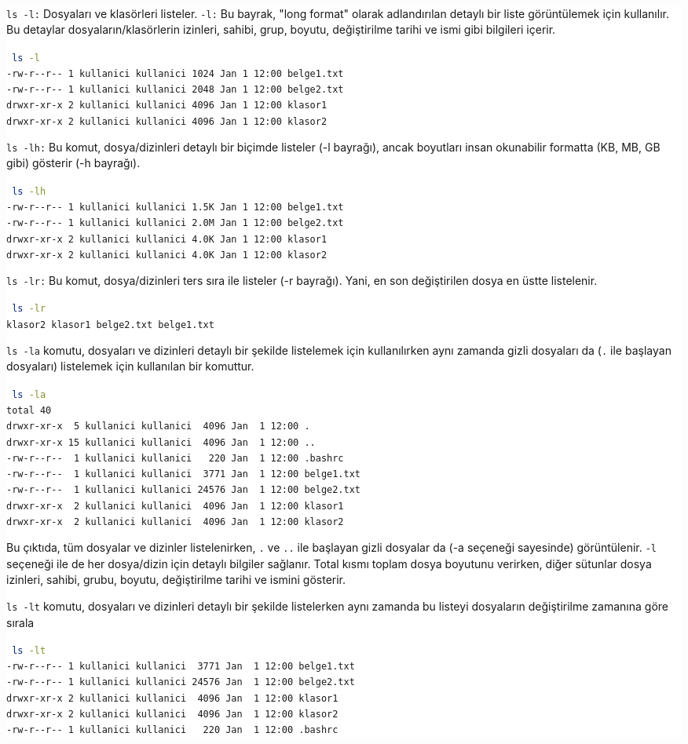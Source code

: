 `ls -l:` Dosyaları ve klasörleri listeler. `-l:` Bu bayrak, "long format" olarak adlandırılan detaylı bir liste görüntülemek için kullanılır. Bu detaylar dosyaların/klasörlerin izinleri, sahibi, grup, boyutu, değiştirilme tarihi ve ismi gibi bilgileri içerir.
```bash
 ls -l
-rw-r--r-- 1 kullanici kullanici 1024 Jan 1 12:00 belge1.txt
-rw-r--r-- 1 kullanici kullanici 2048 Jan 1 12:00 belge2.txt
drwxr-xr-x 2 kullanici kullanici 4096 Jan 1 12:00 klasor1
drwxr-xr-x 2 kullanici kullanici 4096 Jan 1 12:00 klasor2
```

`ls -lh:` Bu komut, dosya/dizinleri detaylı bir biçimde listeler (-l bayrağı), ancak boyutları insan okunabilir formatta (KB, MB, GB gibi) gösterir (-h bayrağı).
```bash
 ls -lh
-rw-r--r-- 1 kullanici kullanici 1.5K Jan 1 12:00 belge1.txt
-rw-r--r-- 1 kullanici kullanici 2.0M Jan 1 12:00 belge2.txt
drwxr-xr-x 2 kullanici kullanici 4.0K Jan 1 12:00 klasor1
drwxr-xr-x 2 kullanici kullanici 4.0K Jan 1 12:00 klasor2
```

`ls -lr:` Bu komut, dosya/dizinleri ters sıra ile listeler (-r bayrağı). Yani, en son değiştirilen dosya en üstte listelenir.
```bash
 ls -lr
klasor2 klasor1 belge2.txt belge1.txt
```

`ls -la` komutu, dosyaları ve dizinleri detaylı bir şekilde listelemek için kullanılırken aynı zamanda gizli dosyaları da (`.` ile başlayan dosyaları) listelemek için kullanılan bir komuttur.
```bash
 ls -la
total 40
drwxr-xr-x  5 kullanici kullanici  4096 Jan  1 12:00 .
drwxr-xr-x 15 kullanici kullanici  4096 Jan  1 12:00 ..
-rw-r--r--  1 kullanici kullanici   220 Jan  1 12:00 .bashrc
-rw-r--r--  1 kullanici kullanici  3771 Jan  1 12:00 belge1.txt
-rw-r--r--  1 kullanici kullanici 24576 Jan  1 12:00 belge2.txt
drwxr-xr-x  2 kullanici kullanici  4096 Jan  1 12:00 klasor1
drwxr-xr-x  2 kullanici kullanici  4096 Jan  1 12:00 klasor2
```
Bu çıktıda, tüm dosyalar ve dizinler listelenirken, `.` ve `..` ile başlayan gizli dosyalar da (-a seçeneği sayesinde) görüntülenir. `-l` seçeneği ile de her dosya/dizin için detaylı bilgiler sağlanır. Total kısmı toplam dosya boyutunu verirken, diğer sütunlar dosya izinleri, sahibi, grubu, boyutu, değiştirilme tarihi ve ismini gösterir.


`ls -lt` komutu, dosyaları ve dizinleri detaylı bir şekilde listelerken aynı zamanda bu listeyi dosyaların değiştirilme zamanına göre sırala
```bash
 ls -lt
-rw-r--r-- 1 kullanici kullanici  3771 Jan  1 12:00 belge1.txt
-rw-r--r-- 1 kullanici kullanici 24576 Jan  1 12:00 belge2.txt
drwxr-xr-x 2 kullanici kullanici  4096 Jan  1 12:00 klasor1
drwxr-xr-x 2 kullanici kullanici  4096 Jan  1 12:00 klasor2
-rw-r--r-- 1 kullanici kullanici   220 Jan  1 12:00 .bashrc
```
